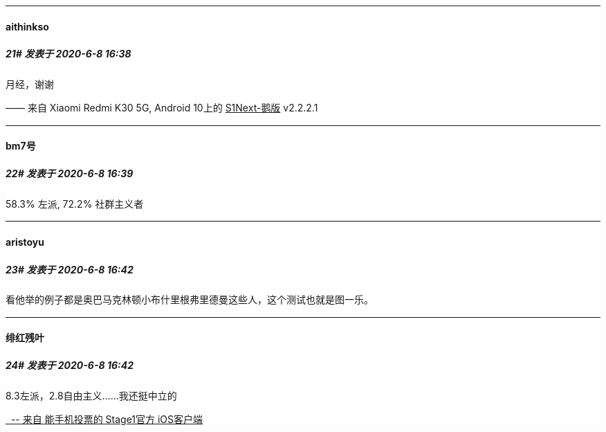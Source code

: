 

-----

####  aithinkso  
##### 21#       发表于 2020-6-8 16:38




月经，谢谢

—— 来自 Xiaomi Redmi K30 5G, Android 10上的 [S1Next-鹅版](https://github.com/ykrank/S1-Next/releases) v2.2.2.1







-----

####  bm7号  
##### 22#       发表于 2020-6-8 16:39




58.3% 左派, 72.2% 社群主义者







-----

####  aristoyu  
##### 23#       发表于 2020-6-8 16:42




看他举的例子都是奥巴马克林顿小布什里根弗里德曼这些人，这个测试也就是图一乐。







-----

####  绯红残叶  
##### 24#       发表于 2020-6-8 16:42




8.3左派，2.8自由主义……我还挺中立的

[  -- 来自 能手机投票的 Stage1官方 iOS客户端](https://itunes.apple.com/fi/app/saraba1st/id1221237470?mt=8)





